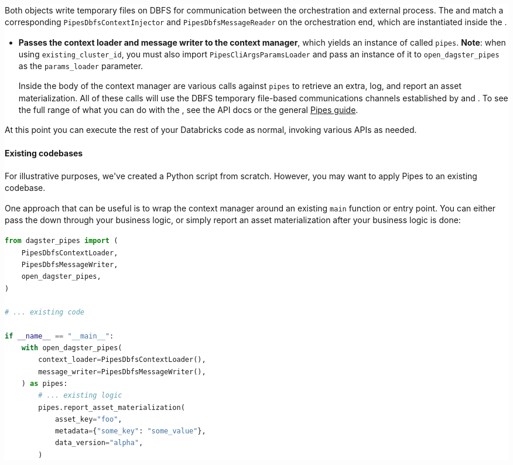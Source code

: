   Both objects write temporary files on DBFS for communication between the orchestration and external process. The <PyObject section="libraries" object="PipesDbfsContextLoader" module="dagster_pipes" /> and <PyObject section="libraries" object="PipesDbfsMessageWriter" module="dagster_pipes" /> match a corresponding `PipesDbfsContextInjector` and `PipesDbfsMessageReader` on the orchestration end, which are instantiated inside the <PyObject section="libraries" object="PipesDatabricksClient" module="dagster_databricks" />.

- **Passes the context loader and message writer to the <PyObject section="libraries" object="open_dagster_pipes" module="dagster_pipes" /> context manager**, which yields an instance of <PyObject section="libraries" object="PipesContext" module="dagster_pipes" /> called `pipes`. **Note**: when using `existing_cluster_id`, you must also import `PipesCliArgsParamsLoader` and pass an instance of it to `open_dagster_pipes` as the `params_loader` parameter.

  Inside the body of the context manager are various calls against `pipes` to retrieve an extra, log, and report an asset materialization. All of these calls will use the DBFS temporary file-based communications channels established by <PyObject section="libraries" object="PipesDbfsContextLoader" module="dagster_pipes" /> and <PyObject section="libraries" object="PipesDbfsMessageWriter" module="dagster_pipes" />. To see the full range of what you can do with the <PyObject section="libraries" object="PipesContext" module="dagster_pipes" />, see the API docs or the general [Pipes guide](/guides/build/external-pipelines/).

At this point you can execute the rest of your Databricks code as normal, invoking various <PyObject section="libraries" object="PipesContext" module="dagster_pipes" /> APIs as needed.

#### Existing codebases

For illustrative purposes, we've created a Python script from scratch. However, you may want to apply Pipes to an existing codebase.

One approach that can be useful is to wrap the <PyObject section="libraries" object="open_dagster_pipes" module="dagster_pipes" /> context manager around an existing `main` function or entry point. You can either pass the <PyObject section="libraries" object="PipesContext" module="dagster_pipes" /> down through your business logic, or simply report an asset materialization after your business logic is done:

```python file=/guides/dagster/dagster_pipes/databricks/databricks_script_existing.py
from dagster_pipes import (
    PipesDbfsContextLoader,
    PipesDbfsMessageWriter,
    open_dagster_pipes,
)

# ... existing code

if __name__ == "__main__":
    with open_dagster_pipes(
        context_loader=PipesDbfsContextLoader(),
        message_writer=PipesDbfsMessageWriter(),
    ) as pipes:
        # ... existing logic
        pipes.report_asset_materialization(
            asset_key="foo",
            metadata={"some_key": "some_value"},
            data_version="alpha",
        )
```
